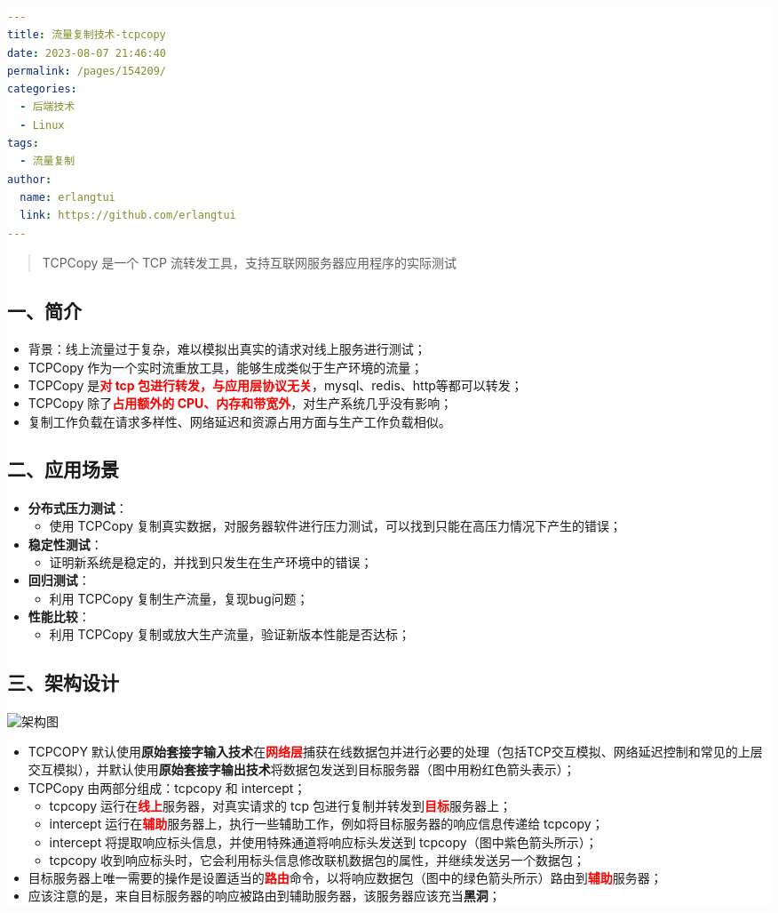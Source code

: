 ```yaml
---
title: 流量复制技术-tcpcopy
date: 2023-08-07 21:46:40
permalink: /pages/154209/
categories:
  - 后端技术
  - Linux
tags:
  - 流量复制
author: 
  name: erlangtui
  link: https://github.com/erlangtui
---
```


> TCPCopy 是一个 TCP 流转发工具，支持互联网服务器应用程序的实际测试

## 一、简介
* 背景：线上流量过于复杂，难以模拟出真实的请求对线上服务进行测试；
* TCPCopy 作为一个实时流重放工具，能够生成类似于生产环境的流量；
* TCPCopy 是<span style="color: red;">**对 tcp 包进行转发，与应用层协议无关**</span>，mysql、redis、http等都可以转发；
* TCPCopy 除了<span style="color: red;">**占用额外的 CPU、内存和带宽外**</span>，对生产系统几乎没有影响；
* 复制工作负载在请求多样性、网络延迟和资源占用方面与生产工作负载相似。

## 二、应用场景
* **分布式压力测试**：
  * 使用 TCPCopy 复制真实数据，对服务器软件进行压力测试，可以找到只能在高压力情况下产生的错误；
* **稳定性测试**：
  * 证明新系统是稳定的，并找到只发生在生产环境中的错误；
* **回归测试**：
  * 利用 TCPCopy 复制生产流量，复现bug问题；
* **性能比较**：
  * 利用 TCPCopy 复制或放大生产流量，验证新版本性能是否达标；

## 三、架构设计
![架构图](https://cdn.jsdelivr.net/gh/erlangtui/img-bed@master/linux/tcpcopy.6s7v8j0j4fpc.jpg)

* TCPCOPY 默认使用**原始套接字输入技术**在<span style="color: red;">**网络层**</span>捕获在线数据包并进行必要的处理（包括TCP交互模拟、网络延迟控制和常见的上层交互模拟），并默认使用**原始套接字输出技术**将数据包发送到目标服务器（图中用粉红色箭头表示）；
* TCPCopy 由两部分组成：tcpcopy 和 intercept；
  * tcpcopy 运行在<span style="color: red;">**线上**</span>服务器，对真实请求的 tcp 包进行复制并转发到<span style="color: red;">**目标**</span>服务器上；
  * intercept 运行在<span style="color: red;">**辅助**</span>服务器上，执行一些辅助工作，例如将目标服务器的响应信息传递给 tcpcopy；
  * intercept 将提取响应标头信息，并使用特殊通道将响应标头发送到 tcpcopy（图中紫色箭头所示）；
  * tcpcopy 收到响应标头时，它会利用标头信息修改联机数据包的属性，并继续发送另一个数据包；
* 目标服务器上唯一需要的操作是设置适当的<span style="color: red;">**路由**</span>命令，以将响应数据包（图中的绿色箭头所示）路由到<span style="color: red;">**辅助**</span>服务器；
* 应该注意的是，来自目标服务器的响应被路由到辅助服务器，该服务器应该充当**黑洞**；
